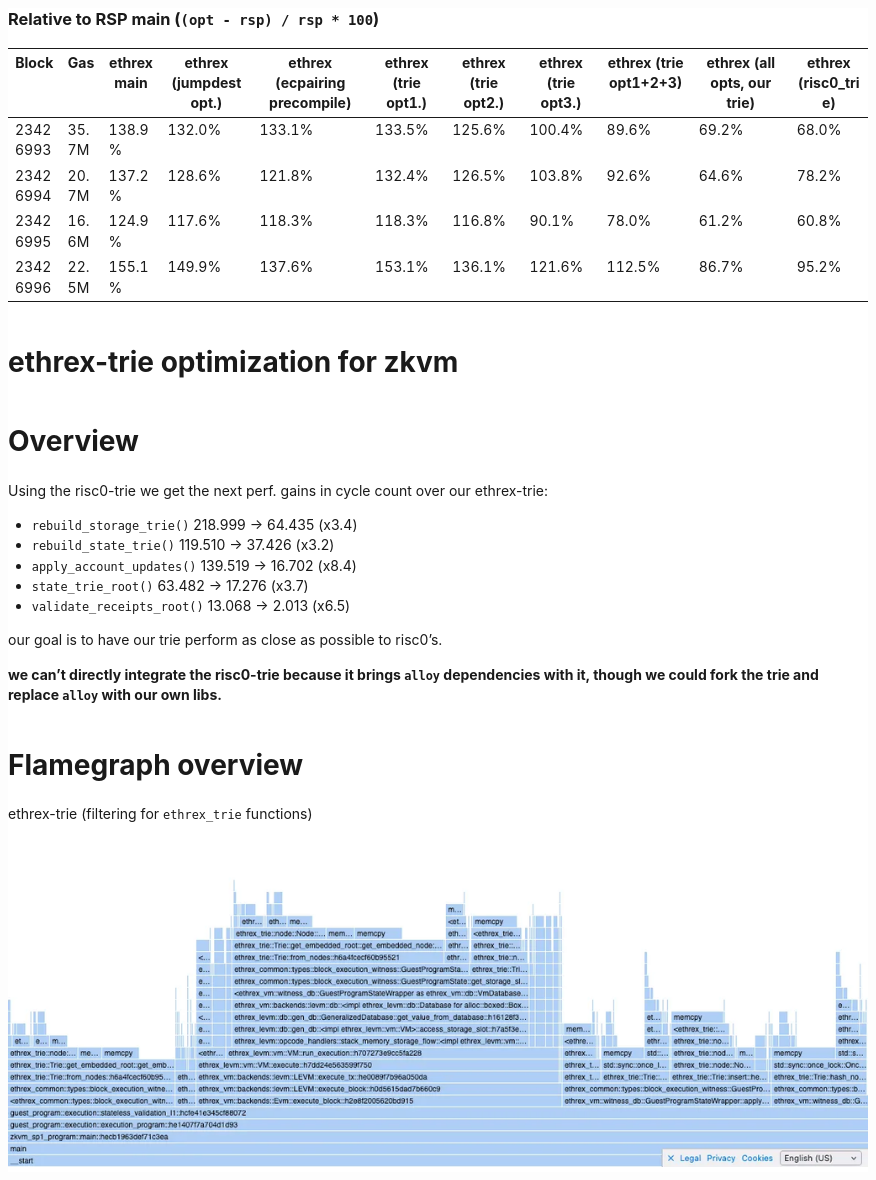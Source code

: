 ### Relative to RSP main (`(opt - rsp) / rsp * 100`)

| Block | Gas | ethrex main | ethrex (jumpdest opt.) | ethrex (ecpairing precompile) | ethrex (trie opt1.) | ethrex (trie opt2.) | ethrex (trie opt3.) | ethrex (trie opt1+2+3) | ethrex (all opts, our trie) | ethrex (risc0_trie) |
| --- | --- | --- | --- | --- | --- | --- | --- | --- | --- | --- |
| 23426993 | 35.7M | 138.9% | 132.0% | 133.1% | 133.5% | 125.6% | 100.4% | 89.6% | 69.2% | 68.0% |
| 23426994 | 20.7M | 137.2% | 128.6% | 121.8% | 132.4% | 126.5% | 103.8% | 92.6% | 64.6% | 78.2% |
| 23426995 | 16.6M | 124.9% | 117.6% | 118.3% | 118.3% | 116.8% | 90.1% | 78.0% | 61.2% | 60.8% |
| 23426996 | 22.5M | 155.1% | 149.9% | 137.6% | 153.1% | 136.1% | 121.6% | 112.5% | 86.7% | 95.2% |

# ethrex-trie optimization for zkvm

# Overview

Using the risc0-trie we get the next perf. gains in cycle count over our ethrex-trie:

- `rebuild_storage_trie()` 218.999 -> 64.435 (x3.4)
- `rebuild_state_trie()` 119.510 -> 37.426 (x3.2)
- `apply_account_updates()` 139.519 -> 16.702 (x8.4)
- `state_trie_root()` 63.482 -> 17.276 (x3.7)
- `validate_receipts_root()` 13.068 -> 2.013 (x6.5)

our goal is to have our trie perform as close as possible to risc0’s.

**we can’t directly integrate the risc0-trie because it brings `alloy` dependencies with it, though we could fork the trie and replace `alloy` with our own libs.**

# Flamegraph overview
ethrex-trie (filtering for `ethrex_trie` functions)
![alt text](img/ethrex_trie_flamegraph.png)
